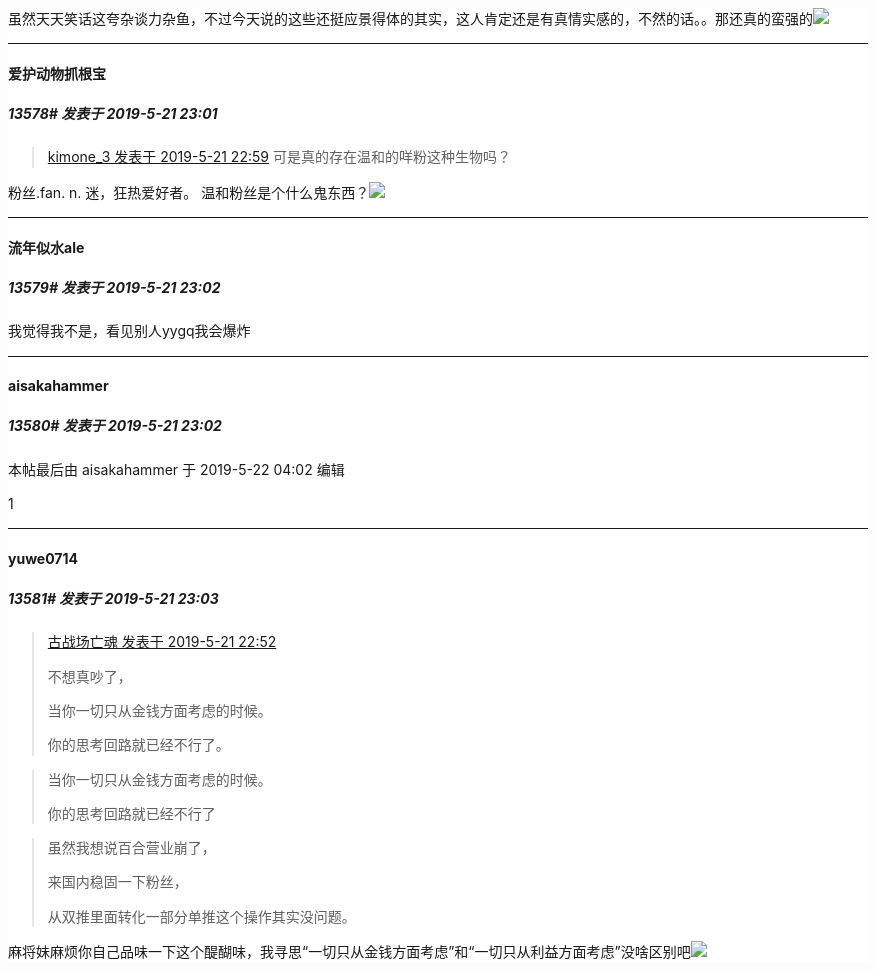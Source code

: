 虽然天天笑话这夸杂谈力杂鱼，不过今天说的这些还挺应景得体的其实，这人肯定还是有真情实感的，不然的话。。那还真的蛮强的<img src="https://static.saraba1st.com/image/smiley/face2017/068.png" referrerpolicy="no-referrer">


*****

####  爱护动物抓根宝  
##### 13578#       发表于 2019-5-21 23:01


<blockquote><a href="httphttps://bbs.saraba1st.com/2b/forum.php?mod=redirect&amp;goto=findpost&amp;pid=43796615&amp;ptid=1829754" target="_blank">kimone_3 发表于 2019-5-21 22:59</a>
可是真的存在温和的咩粉这种生物吗？</blockquote>
粉丝.fan. n. 迷，狂热爱好者。
温和粉丝是个什么鬼东西？<img src="https://static.saraba1st.com/image/smiley/face2017/067.png" referrerpolicy="no-referrer">


*****

####  流年似水ale  
##### 13579#       发表于 2019-5-21 23:02


我觉得我不是，看见别人yygq我会爆炸


*****

####  aisakahammer  
##### 13580#       发表于 2019-5-21 23:02


 本帖最后由 aisakahammer 于 2019-5-22 04:02 编辑 

1


*****

####  yuwe0714  
##### 13581#       发表于 2019-5-21 23:03


<blockquote><a href="httphttps://bbs.saraba1st.com/2b/forum.php?mod=redirect&amp;goto=findpost&amp;pid=43796510&amp;ptid=1829754" target="_blank">古战场亡魂 发表于 2019-5-21 22:52</a>

不想真吵了，

当你一切只从金钱方面考虑的时候。

你的思考回路就已经不行了。</blockquote><blockquote>当你一切只从金钱方面考虑的时候。

你的思考回路就已经不行了</blockquote><blockquote>虽然我想说百合营业崩了，

来国内稳固一下粉丝，

从双推里面转化一部分单推这个操作其实没问题。</blockquote>
麻将妹麻烦你自己品味一下这个醍醐味，我寻思“一切只从金钱方面考虑”和“一切只从利益方面考虑”没啥区别吧<img src="https://static.saraba1st.com/image/smiley/face2017/067.png" referrerpolicy="no-referrer">
